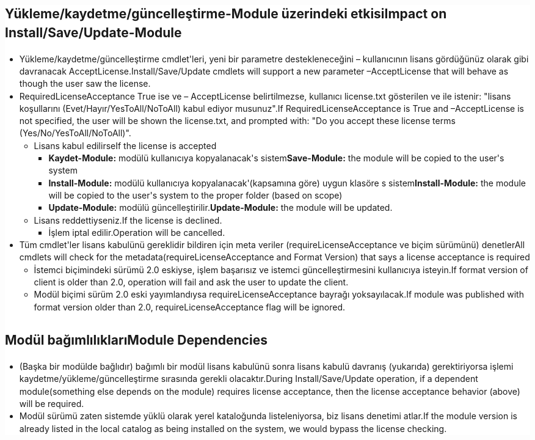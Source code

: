 ## <a name="impact-on-installsaveupdate-module"></a><span data-ttu-id="8ac7d-113">Yükleme/kaydetme/güncelleştirme-Module üzerindeki etkisi</span><span class="sxs-lookup"><span data-stu-id="8ac7d-113">Impact on Install/Save/Update-Module</span></span>

- <span data-ttu-id="8ac7d-114">Yükleme/kaydetme/güncelleştirme cmdlet'leri, yeni bir parametre destekleneceğini – kullanıcının lisans gördüğünüz olarak gibi davranacak AcceptLicense.</span><span class="sxs-lookup"><span data-stu-id="8ac7d-114">Install/Save/Update cmdlets will support a new parameter –AcceptLicense that will behave as though the user saw the license.</span></span>
- <span data-ttu-id="8ac7d-115">RequiredLicenseAcceptance True ise ve – AcceptLicense belirtilmezse, kullanıcı license.txt gösterilen ve ile istenir: &quot;lisans koşullarını (Evet/Hayır/YesToAll/NoToAll) kabul ediyor musunuz&quot;.</span><span class="sxs-lookup"><span data-stu-id="8ac7d-115">If RequiredLicenseAcceptance is True and –AcceptLicense is not specified, the user will be shown the license.txt, and prompted with: &quot;Do you accept these license terms (Yes/No/YesToAll/NoToAll)&quot;.</span></span>
  - <span data-ttu-id="8ac7d-116">Lisans kabul edilirse</span><span class="sxs-lookup"><span data-stu-id="8ac7d-116">If the license is accepted</span></span>
    - <span data-ttu-id="8ac7d-117">**Kaydet-Module:** modülü kullanıcıya kopyalanacak&#39;s sistem</span><span class="sxs-lookup"><span data-stu-id="8ac7d-117">**Save-Module:** the module will be copied to the user&#39;s system</span></span>
    - <span data-ttu-id="8ac7d-118">**Install-Module:** modülü kullanıcıya kopyalanacak&#39;(kapsamına göre) uygun klasöre s sistem</span><span class="sxs-lookup"><span data-stu-id="8ac7d-118">**Install-Module:** the module will be copied to the user&#39;s system to the proper folder (based on scope)</span></span>
    - <span data-ttu-id="8ac7d-119">**Update-Module:** modülü güncelleştirilir.</span><span class="sxs-lookup"><span data-stu-id="8ac7d-119">**Update-Module:** the module will be updated.</span></span>
  - <span data-ttu-id="8ac7d-120">Lisans reddettiyseniz.</span><span class="sxs-lookup"><span data-stu-id="8ac7d-120">If the license is declined.</span></span>
    - <span data-ttu-id="8ac7d-121">İşlem iptal edilir.</span><span class="sxs-lookup"><span data-stu-id="8ac7d-121">Operation will be cancelled.</span></span>
- <span data-ttu-id="8ac7d-122">Tüm cmdlet'ler lisans kabulünü gereklidir bildiren için meta veriler (requireLicenseAcceptance ve biçim sürümünü) denetler</span><span class="sxs-lookup"><span data-stu-id="8ac7d-122">All cmdlets will check for the metadata(requireLicenseAcceptance and Format Version) that says a license acceptance is required</span></span>
  - <span data-ttu-id="8ac7d-123">İstemci biçimindeki sürümü 2.0 eskiyse, işlem başarısız ve istemci güncelleştirmesini kullanıcıya isteyin.</span><span class="sxs-lookup"><span data-stu-id="8ac7d-123">If format version of client is older than 2.0, operation will fail and ask the user to update the client.</span></span>
  - <span data-ttu-id="8ac7d-124">Modül biçimi sürüm 2.0 eski yayımlandıysa requireLicenseAcceptance bayrağı yoksayılacak.</span><span class="sxs-lookup"><span data-stu-id="8ac7d-124">If module was published with format version older than 2.0, requireLicenseAcceptance flag will be ignored.</span></span>


 ## <a name="module-dependencies"></a><span data-ttu-id="8ac7d-125">Modül bağımlılıkları</span><span class="sxs-lookup"><span data-stu-id="8ac7d-125">Module Dependencies</span></span>
- <span data-ttu-id="8ac7d-126">(Başka bir modülde bağlıdır) bağımlı bir modül lisans kabulünü sonra lisans kabulü davranış (yukarıda) gerektiriyorsa işlemi kaydetme/yükleme/güncelleştirme sırasında gerekli olacaktır.</span><span class="sxs-lookup"><span data-stu-id="8ac7d-126">During Install/Save/Update operation, if a dependent module(something else depends on the module) requires license acceptance, then the license acceptance behavior (above) will be required.</span></span>
- <span data-ttu-id="8ac7d-127">Modül sürümü zaten sistemde yüklü olarak yerel kataloğunda listeleniyorsa, biz lisans denetimi atlar.</span><span class="sxs-lookup"><span data-stu-id="8ac7d-127">If the module version is already listed in the local catalog as being installed on the system, we would bypass the license checking.</span></span>